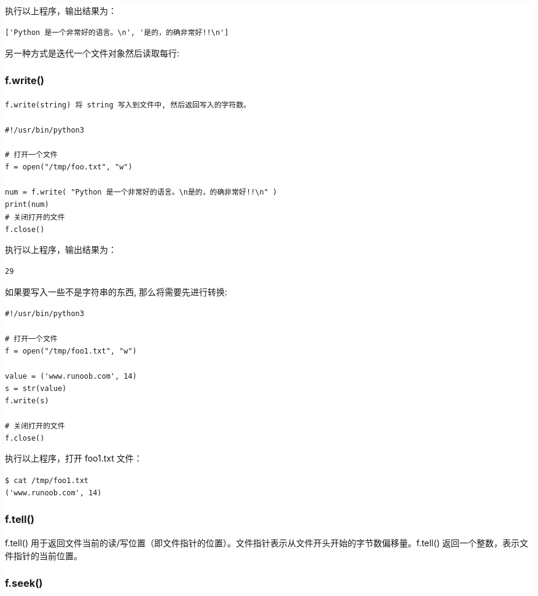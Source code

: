 执行以上程序，输出结果为：

```
['Python 是一个非常好的语言。\n', '是的，的确非常好!!\n']
```

另一种方式是迭代一个文件对象然后读取每行:

### f.write()

```
f.write(string) 将 string 写入到文件中, 然后返回写入的字符数。

#!/usr/bin/python3  
  
# 打开一个文件  
f = open("/tmp/foo.txt", "w")  
  
num = f.write( "Python 是一个非常好的语言。\n是的，的确非常好!!\n" )  
print(num)  
# 关闭打开的文件  
f.close()  
```

执行以上程序，输出结果为：
```
29
```

如果要写入一些不是字符串的东西, 那么将需要先进行转换:
```
#!/usr/bin/python3  
  
# 打开一个文件  
f = open("/tmp/foo1.txt", "w")  
  
value = ('www.runoob.com', 14)  
s = str(value)  
f.write(s)  
  
# 关闭打开的文件  
f.close()  
```

执行以上程序，打开 foo1.txt 文件：
```
$ cat /tmp/foo1.txt 
('www.runoob.com', 14)
```

### f.tell()

f.tell() 用于返回文件当前的读/写位置（即文件指针的位置）。文件指针表示从文件开头开始的字节数偏移量。f.tell() 返回一个整数，表示文件指针的当前位置。

### f.seek()
